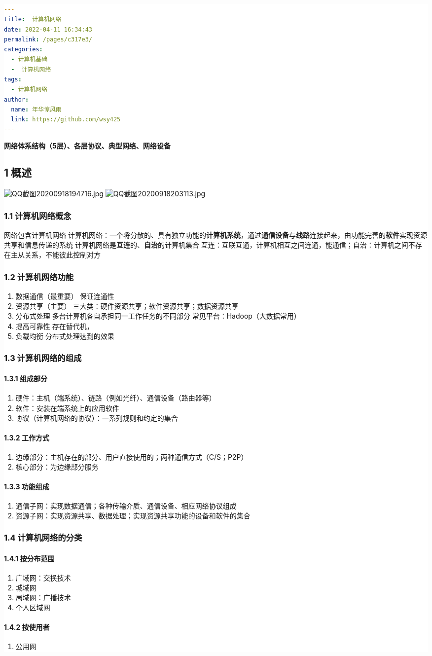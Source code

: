 ```yaml
---
title:  计算机网络
date: 2022-04-11 16:34:43
permalink: /pages/c317e3/
categories:
  - 计算机基础
  -  计算机网络
tags:
  - 计算机网络
author:
  name: 年华惊风雨
  link: https://github.com/wsy425
---
```

**网络体系结构（5层）、各层协议、典型网络、网络设备**
## 1 概述
![QQ截图20200918194716.jpg](https://i.loli.net/2020/09/18/oJ3M5NpfHUXZS7y.jpg)
![QQ截图20200918203113.jpg](https://i.loli.net/2020/09/18/OmDhPUtkoCbZywW.jpg)
### 1.1 计算机网络概念
网络包含计算机网络
计算机网络：一个将分散的、具有独立功能的**计算机系统**，通过**通信设备**与**线路**连接起来，由功能完善的**软件**实现资源共享和信息传递的系统
计算机网络是**互连**的、**自治**的计算机集合
互连：互联互通，计算机相互之间连通，能通信；自治：计算机之间不存在主从关系，不能彼此控制对方

### 1.2 计算机网络功能
1. 数据通信（最重要）
保证连通性
2. 资源共享（主要）
三大类：硬件资源共享；软件资源共享；数据资源共享
3. 分布式处理
多台计算机各自承担同一工作任务的不同部分
常见平台：Hadoop（大数据常用）
4. 提高可靠性
存在替代机，
5. 负载均衡
分布式处理达到的效果

### 1.3 计算机网络的组成
#### 1.3.1 组成部分
1. 硬件：主机（端系统）、链路（例如光纤）、通信设备（路由器等）
2. 软件：安装在端系统上的应用软件
3. 协议（计算机网络的协议）：一系列规则和约定的集合
#### 1.3.2 工作方式
1. 边缘部分：主机存在的部分、用户直接使用的；两种通信方式（C/S；P2P）
2. 核心部分：为边缘部分服务
#### 1.3.3 功能组成
1. 通信子网：实现数据通信；各种传输介质、通信设备、相应网络协议组成
2. 资源子网：实现资源共享、数据处理；实现资源共享功能的设备和软件的集合
### 1.4 计算机网络的分类
#### 1.4.1 按分布范围
1. 广域网：交换技术
2. 城域网
3. 局域网：广播技术
4. 个人区域网
#### 1.4.2 按使用者
1. 公用网